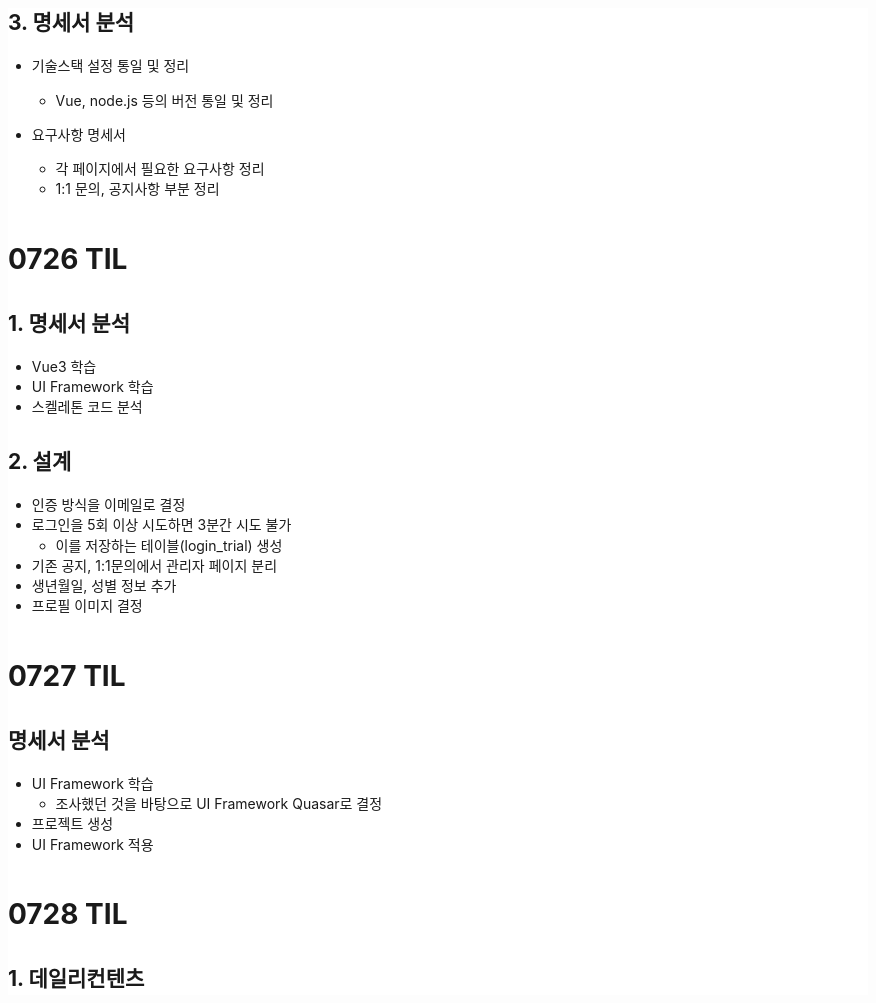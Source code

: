 

## 3. 명세서 분석

- 기술스택 설정 통일 및 정리 
  - Vue, node.js 등의 버전 통일 및 정리

- 요구사항 명세서 
  - 각 페이지에서 필요한 요구사항 정리
  - 1:1 문의, 공지사항 부분 정리





# 0726 TIL

## 1. 명세서 분석

- Vue3 학습
- UI Framework 학습
- 스켈레톤 코드 분석



## 2. 설계

- 인증 방식을 이메일로 결정
- 로그인을 5회 이상 시도하면 3분간 시도 불가
  - 이를 저장하는 테이블(login_trial) 생성
- 기존 공지, 1:1문의에서 관리자 페이지 분리
- 생년월일, 성별 정보 추가
- 프로필 이미지 결정





# 0727 TIL

## 명세서 분석

- UI Framework 학습
  - 조사했던 것을 바탕으로 UI Framework Quasar로 결정
- 프로젝트 생성
- UI Framework 적용





# 0728 TIL

## 1. 데일리컨텐츠
